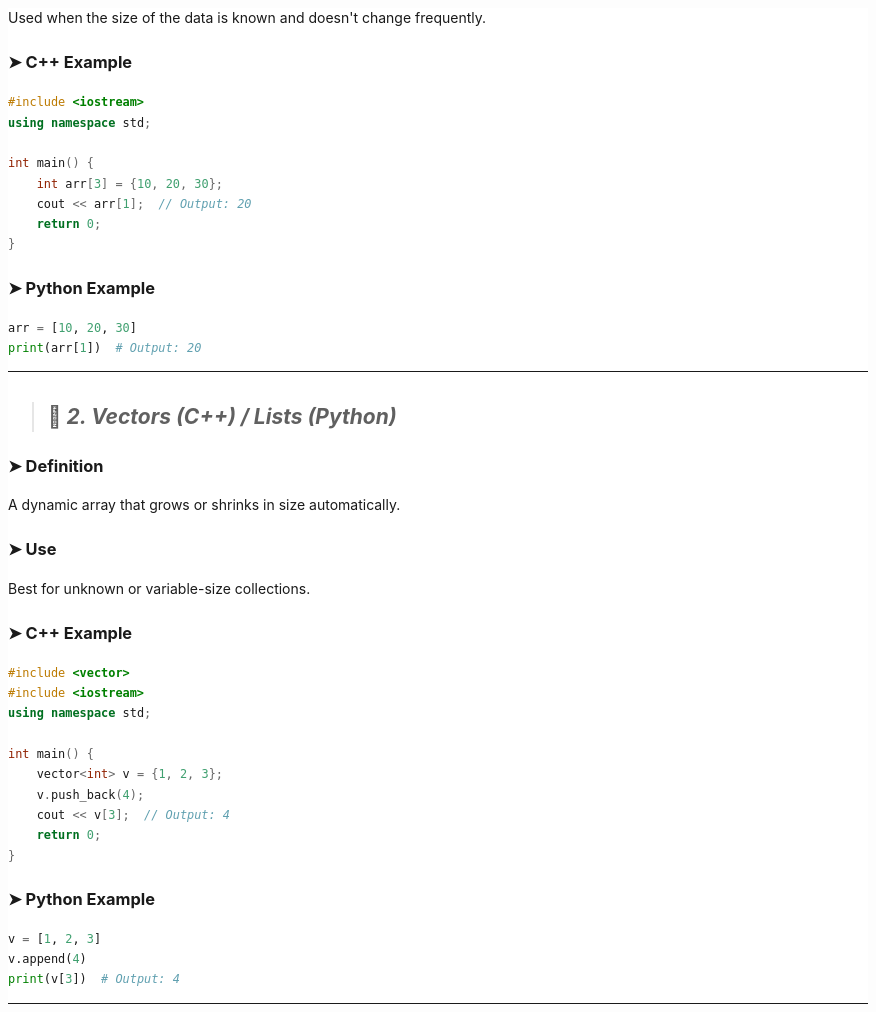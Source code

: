 Used when the size of the data is known and doesn't change frequently.

### ➤ C++ Example

```cpp
#include <iostream>
using namespace std;

int main() {
    int arr[3] = {10, 20, 30};
    cout << arr[1];  // Output: 20
    return 0;
}
```

### ➤ Python Example

```python
arr = [10, 20, 30]
print(arr[1])  # Output: 20
```

---

>## 🔸 ***2. Vectors (C++) / Lists (Python)***

### ➤ Definition

A dynamic array that grows or shrinks in size automatically.

### ➤ Use

Best for unknown or variable-size collections.

### ➤ C++ Example

```cpp
#include <vector>
#include <iostream>
using namespace std;

int main() {
    vector<int> v = {1, 2, 3};
    v.push_back(4);
    cout << v[3];  // Output: 4
    return 0;
}
```

### ➤ Python Example

```python
v = [1, 2, 3]
v.append(4)
print(v[3])  # Output: 4
```

---